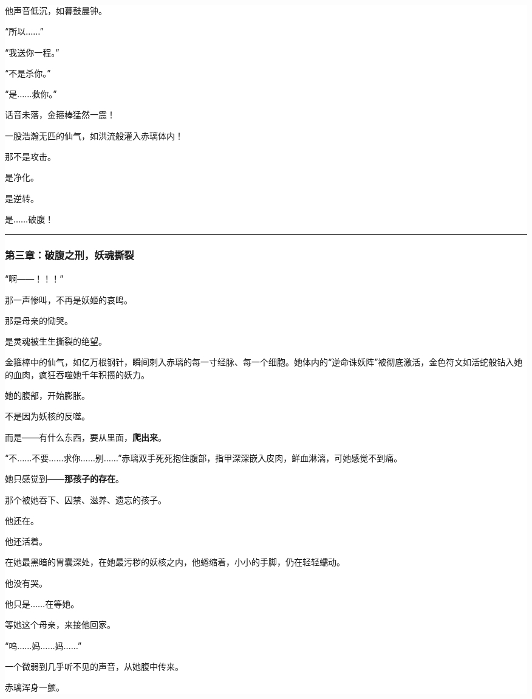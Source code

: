 他声音低沉，如暮鼓晨钟。

“所以……”

“我送你一程。”

“不是杀你。”

“是……救你。”

话音未落，金箍棒猛然一震！

一股浩瀚无匹的仙气，如洪流般灌入赤璃体内！

那不是攻击。

是净化。

是逆转。

是……破腹！

---

### 第三章：破腹之刑，妖魂撕裂

“啊——！！！”

那一声惨叫，不再是妖姬的哀鸣。

那是母亲的恸哭。

是灵魂被生生撕裂的绝望。

金箍棒中的仙气，如亿万根钢针，瞬间刺入赤璃的每一寸经脉、每一个细胞。她体内的“逆命诛妖阵”被彻底激活，金色符文如活蛇般钻入她的血肉，疯狂吞噬她千年积攒的妖力。

她的腹部，开始膨胀。

不是因为妖核的反噬。

而是——有什么东西，要从里面，**爬出来**。

“不……不要……求你……别……”赤璃双手死死抱住腹部，指甲深深嵌入皮肉，鲜血淋漓，可她感觉不到痛。

她只感觉到——**那孩子的存在**。

那个被她吞下、囚禁、滋养、遗忘的孩子。

他还在。

他还活着。

在她最黑暗的胃囊深处，在她最污秽的妖核之内，他蜷缩着，小小的手脚，仍在轻轻蠕动。

他没有哭。

他只是……在等她。

等她这个母亲，来接他回家。

“呜……妈……妈……”

一个微弱到几乎听不见的声音，从她腹中传来。

赤璃浑身一颤。
